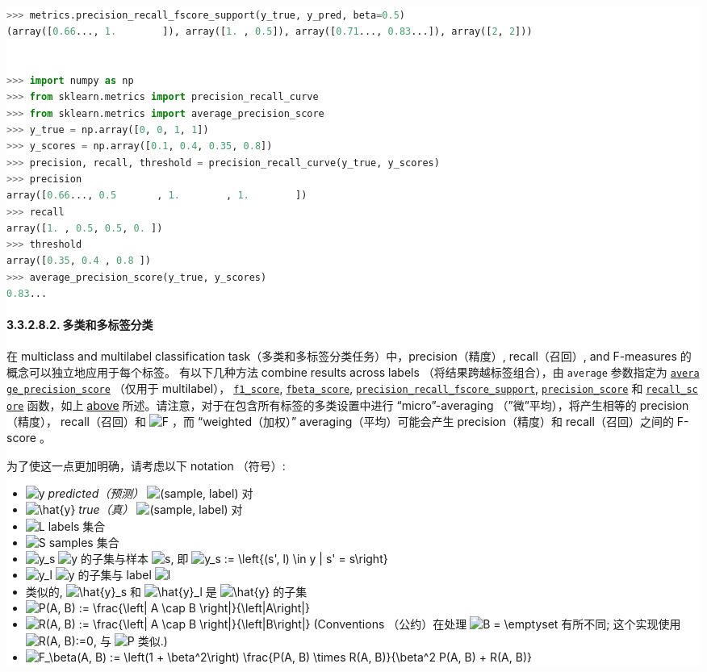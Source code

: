 ```py
>>> metrics.precision_recall_fscore_support(y_true, y_pred, beta=0.5)  
(array([0.66..., 1.        ]), array([1. , 0.5]), array([0.71..., 0.83...]), array([2, 2]))


>>> import numpy as np
>>> from sklearn.metrics import precision_recall_curve
>>> from sklearn.metrics import average_precision_score
>>> y_true = np.array([0, 0, 1, 1])
>>> y_scores = np.array([0.1, 0.4, 0.35, 0.8])
>>> precision, recall, threshold = precision_recall_curve(y_true, y_scores)
>>> precision  
array([0.66..., 0.5       , 1.        , 1.        ])
>>> recall
array([1. , 0.5, 0.5, 0. ])
>>> threshold
array([0.35, 0.4 , 0.8 ])
>>> average_precision_score(y_true, y_scores)  
0.83...
```

#### 3.3.2.8.2. 多类和多标签分类

在 multiclass and multilabel classification task（多类和多标签分类任务）中，precision（精度）, recall（召回）, and F-measures 的概念可以独立地应用于每个标签。 有以下几种方法 combine results across labels （将结果跨越标签组合），由 `average` 参数指定为 [`average_precision_score`](https://scikit-learn.org/stable/modules/generated/sklearn.metrics.average_precision_score.html#sklearn.metrics.average_precision_score "sklearn.metrics.average_precision_score") （仅用于 multilabel）， [`f1_score`](https://scikit-learn.org/stable/modules/generated/sklearn.metrics.f1_score.html#sklearn.metrics.f1_score "sklearn.metrics.f1_score"), [`fbeta_score`](https://scikit-learn.org/stable/modules/generated/sklearn.metrics.fbeta_score.html#sklearn.metrics.fbeta_score "sklearn.metrics.fbeta_score"), [`precision_recall_fscore_support`](https://scikit-learn.org/stable/modules/generated/sklearn.metrics.precision_recall_fscore_support.html#sklearn.metrics.precision_recall_fscore_support "sklearn.metrics.precision_recall_fscore_support"), [`precision_score`](https://scikit-learn.org/stable/modules/generated/sklearn.metrics.precision_score.html#sklearn.metrics.precision_score "sklearn.metrics.precision_score") 和 [`recall_score`](https://scikit-learn.org/stable/modules/generated/sklearn.metrics.recall_score.html#sklearn.metrics.recall_score "sklearn.metrics.recall_score") 函数，如上 [above](#3321-从二分到多分类和-multilabel) 所述。请注意，对于在包含所有标签的多类设置中进行 “micro”-averaging （”微”平均），将产生相等的 precision（精度）， recall（召回）和 ![F](img/8ef970a809e9beef56eb7a78d0133978.jpg) ，而 “weighted（加权）” averaging（平均）可能会产生 precision（精度）和 recall（召回）之间的 F-score 。

为了使这一点更加明确，请考虑以下 notation （符号）:

*   ![y](img/0775c03fc710a24df297dedcec515aaf.jpg) _predicted（预测）_ ![(sample, label)](img/943add7649d85f7ef63a83356dd6f234.jpg) 对
*   ![\hat{y}](img/047826f1c2e6f2687b304cb5217be8d8.jpg) _true（真）_ ![(sample, label)](img/943add7649d85f7ef63a83356dd6f234.jpg) 对
*   ![L](img/639e82f3829a0ad677110cc33a028c98.jpg) labels 集合
*   ![S](img/12ecd862769bee1e71c75c134b6423bb.jpg) samples 集合
*   ![y_s](img/67f18f488d2173299bc076b212f6aee9.jpg) ![y](img/0775c03fc710a24df297dedcec515aaf.jpg) 的子集与样本 ![s](img/0faa297883831c0432cf4d72960eeb6c.jpg), 即 ![y_s := \left\{(s', l) \in y | s' = s\right\}](img/0a7b173908e1ba21b1132121dd409ded.jpg)
*   ![y_l](img/42f93b2b294f585223e6c663f86504d0.jpg) ![y](img/0775c03fc710a24df297dedcec515aaf.jpg) 的子集与 label ![l](img/eb604628a01ce7d6db62d61eba6e2e2f.jpg)
*   类似的, ![\hat{y}_s](img/572f614c4b9bc376ebbf6ca259b6558e.jpg) 和 ![\hat{y}_l](img/280a00b263d3144cd3a9c424ed44ee51.jpg) 是 ![\hat{y}](img/047826f1c2e6f2687b304cb5217be8d8.jpg) 的子集
*   ![P(A, B) := \frac{\left| A \cap B \right|}{\left|A\right|}](img/7e76cbbbf685f7ec4bec704a9b5ea007.jpg)
*   ![R(A, B) := \frac{\left| A \cap B \right|}{\left|B\right|}](img/99e96cb74c925ba51098fe6167e22c44.jpg) (Conventions （公约）在处理 ![B = \emptyset](img/9a2b4cb70f12a0e7419ffde362e1bed4.jpg) 有所不同; 这个实现使用 ![R(A, B):=0](img/4f11727a275459ce82826a9e02800c28.jpg), 与 ![P](img/4bfe956324cef23278c5192b0fb8029b.jpg) 类似.)
*   ![F_\beta(A, B) := \left(1 + \beta^2\right) \frac{P(A, B) \times R(A, B)}{\beta^2 P(A, B) + R(A, B)}](img/3109bc087a626380237668dfcc4ecd96.jpg)
